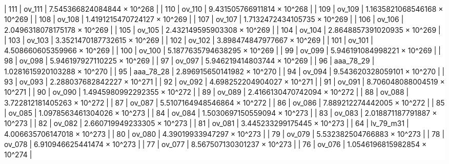 | 111 | ov_111 | 7.545366824084844 × 10^268 |
| 110 | ov_110 | 9.431505766911814 × 10^268 |
| 109 | ov_109 | 1.1635821068546168 × 10^269 |
| 108 | ov_108 | 1.4191215470724127 × 10^269 |
| 107 | ov_107 | 1.7132472434105735 × 10^269 |
| 106 | ov_106 | 2.0496318078175178 × 10^269 |
| 105 | ov_105 | 2.432149595903308 × 10^269 |
| 104 | ov_104 | 2.8648857391020935 × 10^269 |
| 103 | ov_103 | 3.3521470187732615 × 10^269 |
| 102 | ov_102 | 3.898474847977667 × 10^269 |
| 101 | ov_101 | 4.508660605359966 × 10^269 |
| 100 | ov_100 | 5.1877635794638295 × 10^269 |
| 99 | ov_099 | 5.946191084998221 × 10^269 |
| 98 | ov_098 | 5.946197927110225 × 10^269 |
| 97 | ov_097 | 5.946219414803744 × 10^269 |
| 96 | aaa_78_29 | 1.0281615920103288 × 10^270 |
| 95 | aaa_78_28 | 2.896915650141982 × 10^270 |
| 94 | ov_094 | 9.543620328059101 × 10^270 |
| 93 | ov_093 | 2.288037682842227 × 10^271 |
| 92 | ov_092 | 4.698252204904027 × 10^271 |
| 91 | ov_091 | 8.706048088004519 × 10^271 |
| 90 | ov_090 | 1.4945980992292355 × 10^272 |
| 89 | ov_089 | 2.4166130470742094 × 10^272 |
| 88 | ov_088 | 3.722812181405263 × 10^272 |
| 87 | ov_087 | 5.5107164948546864 × 10^272 |
| 86 | ov_086 | 7.889212274442005 × 10^272 |
| 85 | ov_085 | 1.0978563461304026 × 10^273 |
| 84 | ov_084 | 1.5030697150559094 × 10^273 |
| 83 | ov_083 | 2.018871187791887 × 10^273 |
| 82 | ov_082 | 2.660719949233305 × 10^273 |
| 81 | ov_081 | 3.445233299175445 × 10^273 |
| 64 | lv_79_m31 | 4.006635706147018 × 10^273 |
| 80 | ov_080 | 4.39019933947297 × 10^273 |
| 79 | ov_079 | 5.532382504766883 × 10^273 |
| 78 | ov_078 | 6.910946625441474 × 10^273 |
| 77 | ov_077 | 8.567507130301237 × 10^273 |
| 76 | ov_076 | 1.0546196815982854 × 10^274 |